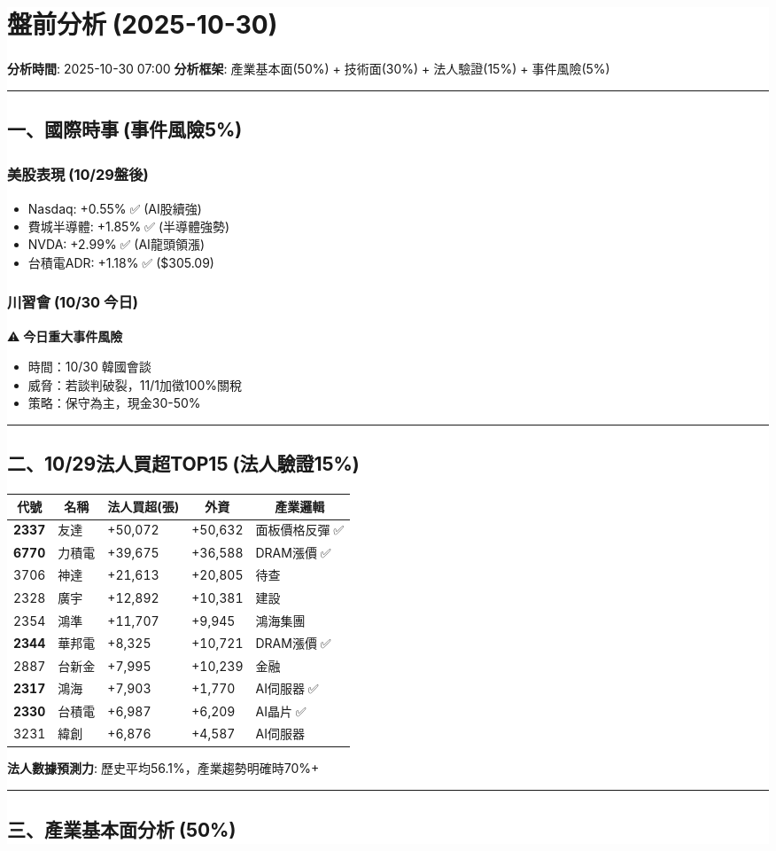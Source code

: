 # 盤前分析 (2025-10-30)

**分析時間**: 2025-10-30 07:00
**分析框架**: 產業基本面(50%) + 技術面(30%) + 法人驗證(15%) + 事件風險(5%)

---

## 一、國際時事 (事件風險5%)

### 美股表現 (10/29盤後)
- Nasdaq: +0.55% ✅ (AI股續強)
- 費城半導體: +1.85% ✅ (半導體強勢)
- NVDA: +2.99% ✅ (AI龍頭領漲)
- 台積電ADR: +1.18% ✅ ($305.09)

### 川習會 (10/30 今日)
⚠️ **今日重大事件風險**
- 時間：10/30 韓國會談
- 威脅：若談判破裂，11/1加徵100%關稅
- 策略：保守為主，現金30-50%

---

## 二、10/29法人買超TOP15 (法人驗證15%)

| 代號 | 名稱 | 法人買超(張) | 外資 | 產業邏輯 |
|------|------|-------------|------|---------|
| **2337** | 友達 | +50,072 | +50,632 | 面板價格反彈 ✅ |
| **6770** | 力積電 | +39,675 | +36,588 | DRAM漲價 ✅ |
| 3706 | 神達 | +21,613 | +20,805 | 待查 |
| 2328 | 廣宇 | +12,892 | +10,381 | 建設 |
| 2354 | 鴻準 | +11,707 | +9,945 | 鴻海集團 |
| **2344** | 華邦電 | +8,325 | +10,721 | DRAM漲價 ✅ |
| 2887 | 台新金 | +7,995 | +10,239 | 金融 |
| **2317** | 鴻海 | +7,903 | +1,770 | AI伺服器 ✅ |
| **2330** | 台積電 | +6,987 | +6,209 | AI晶片 ✅ |
| 3231 | 緯創 | +6,876 | +4,587 | AI伺服器 |

**法人數據預測力**: 歷史平均56.1%，產業趨勢明確時70%+

---

## 三、產業基本面分析 (50%)
